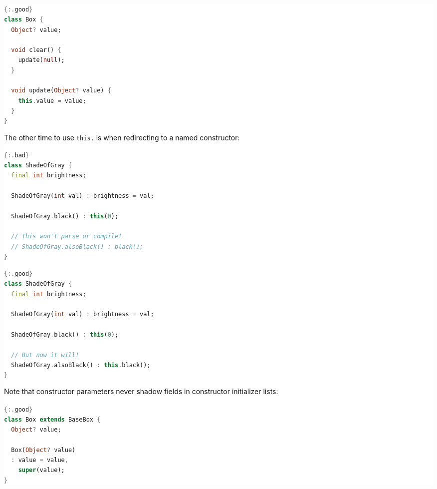 ```dart
{:.good}
class Box {
  Object? value;

  void clear() {
    update(null);
  }

  void update(Object? value) {
    this.value = value;
  }
}
```

The other time to use `this.` is when redirecting to a named constructor:

```dart
{:.bad}
class ShadeOfGray {
  final int brightness;
  
  ShadeOfGray(int val) : brightness = val;
  
  ShadeOfGray.black() : this(0);
  
  // This won't parse or compile!
  // ShadeOfGray.alsoBlack() : black();
}
```

```dart
{:.good}
class ShadeOfGray {
  final int brightness;

  ShadeOfGray(int val) : brightness = val;

  ShadeOfGray.black() : this(0);

  // But now it will!
  ShadeOfGray.alsoBlack() : this.black();
}
```

Note that constructor parameters never shadow fields in constructor initializer
lists:

```dart
{:.good}
class Box extends BaseBox {
  Object? value;
  
  Box(Object? value)
  : value = value,
    super(value);
}
```
